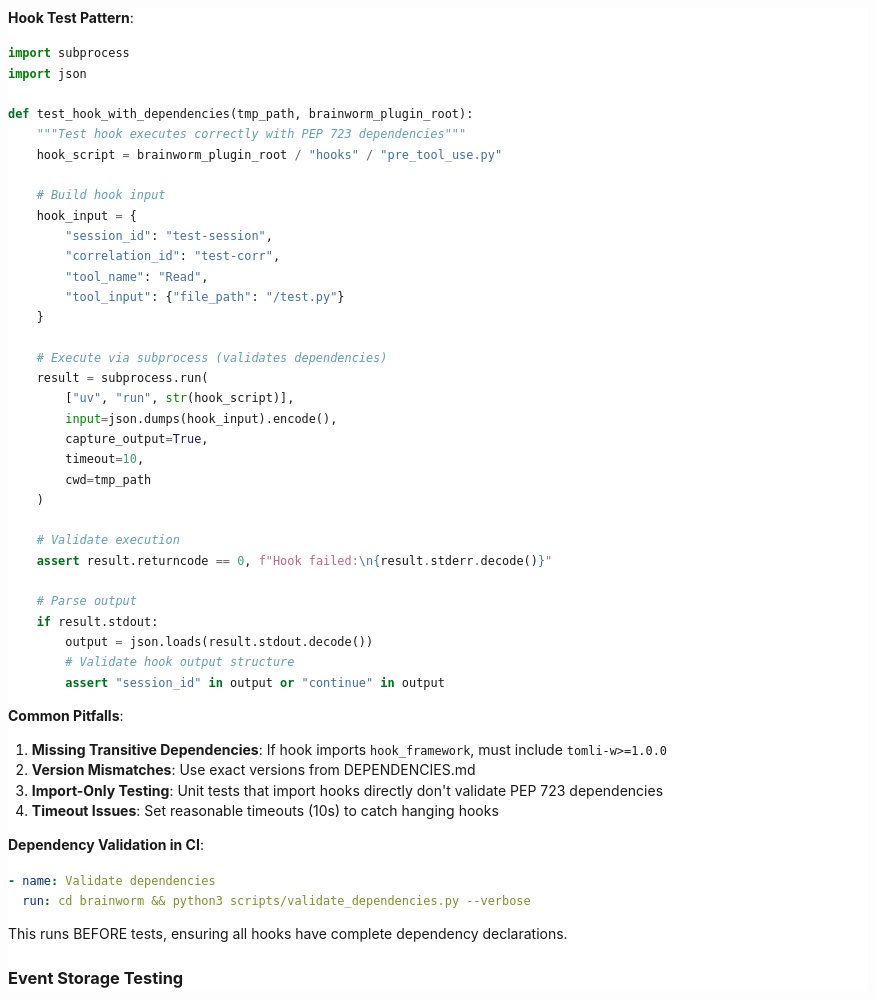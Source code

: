 **Hook Test Pattern**:
```python
import subprocess
import json

def test_hook_with_dependencies(tmp_path, brainworm_plugin_root):
    """Test hook executes correctly with PEP 723 dependencies"""
    hook_script = brainworm_plugin_root / "hooks" / "pre_tool_use.py"

    # Build hook input
    hook_input = {
        "session_id": "test-session",
        "correlation_id": "test-corr",
        "tool_name": "Read",
        "tool_input": {"file_path": "/test.py"}
    }

    # Execute via subprocess (validates dependencies)
    result = subprocess.run(
        ["uv", "run", str(hook_script)],
        input=json.dumps(hook_input).encode(),
        capture_output=True,
        timeout=10,
        cwd=tmp_path
    )

    # Validate execution
    assert result.returncode == 0, f"Hook failed:\n{result.stderr.decode()}"

    # Parse output
    if result.stdout:
        output = json.loads(result.stdout.decode())
        # Validate hook output structure
        assert "session_id" in output or "continue" in output
```

**Common Pitfalls**:
1. **Missing Transitive Dependencies**: If hook imports `hook_framework`, must include `tomli-w>=1.0.0`
2. **Version Mismatches**: Use exact versions from DEPENDENCIES.md
3. **Import-Only Testing**: Unit tests that import hooks directly don't validate PEP 723 dependencies
4. **Timeout Issues**: Set reasonable timeouts (10s) to catch hanging hooks

**Dependency Validation in CI**:
```yaml
- name: Validate dependencies
  run: cd brainworm && python3 scripts/validate_dependencies.py --verbose
```

This runs BEFORE tests, ensuring all hooks have complete dependency declarations.

### Event Storage Testing
